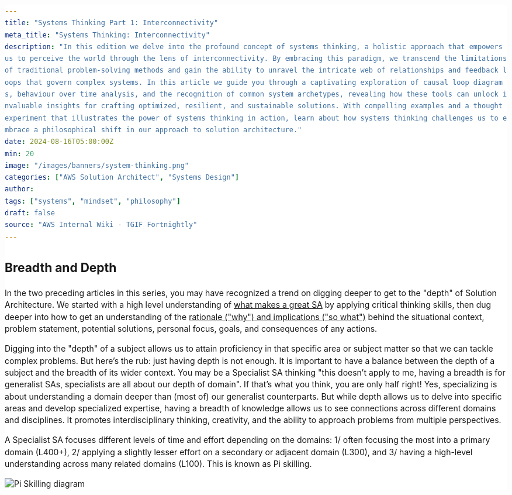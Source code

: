 ```yaml
---
title: "Systems Thinking Part 1: Interconnectivity"
meta_title: "Systems Thinking: Interconnectivity"
description: "In this edition we delve into the profound concept of systems thinking, a holistic approach that empowers us to perceive the world through the lens of interconnectivity. By embracing this paradigm, we transcend the limitations of traditional problem-solving methods and gain the ability to unravel the intricate web of relationships and feedback loops that govern complex systems. In this article we guide you through a captivating exploration of causal loop diagrams, behaviour over time analysis, and the recognition of common system archetypes, revealing how these tools can unlock invaluable insights for crafting optimized, resilient, and sustainable solutions. With compelling examples and a thought experiment that illustrates the power of systems thinking in action, learn about how systems thinking challenges us to embrace a philosophical shift in our approach to solution architecture."
date: 2024-08-16T05:00:00Z
min: 20
image: "/images/banners/system-thinking.png"
categories: ["AWS Solution Architect", "Systems Design"]
author: 
tags: ["systems", "mindset", "philosophy"]
draft: false
source: "AWS Internal Wiki - TGIF Fortnightly"
---
```


## Breadth and Depth

In the two preceding articles in this series, you may have recognized a trend on digging deeper to get to the "depth" of Solution Architecture. We started with a high level understanding of [what makes a great SA](/blog/savgreatsa/) by applying critical thinking skills, then dug deeper into how to get an understanding of the [rationale ("why") and implications ("so what")](/blog/whyvshow/) behind the situational context, problem statement, potential solutions, personal focus, goals, and consequences of any actions.

Digging into the "depth" of a subject allows us to attain proficiency in that specific area or subject matter so that we can tackle complex problems. But here’s the rub: just having depth is not enough. It is important to have a balance between the depth of a subject and the breadth of its wider context. You may be a Specialist SA thinking "this doesn’t apply to me, having a breadth is for generalist SAs, specialists are all about our depth of domain". If that’s what you think, you are only half right! Yes, specializing is about understanding a domain deeper than (most of) our generalist counterparts. But while depth allows us to delve into specific areas and develop specialized expertise, having a breadth of knowledge allows us to see connections across different domains and disciplines. It promotes interdisciplinary thinking, creativity, and the ability to approach problems from multiple perspectives.

A Specialist SA focuses different levels of time and effort depending on the domains: 1/ often focusing the most into a primary domain (L400+), 2/ applying a slightly lesser effort on a secondary or adjacent domain (L300), and 3/ having a high-level understanding across many related domains (L100). This is known as Pi skilling.


![Pi Skilling diagram](/images/03-pi-people.png)

